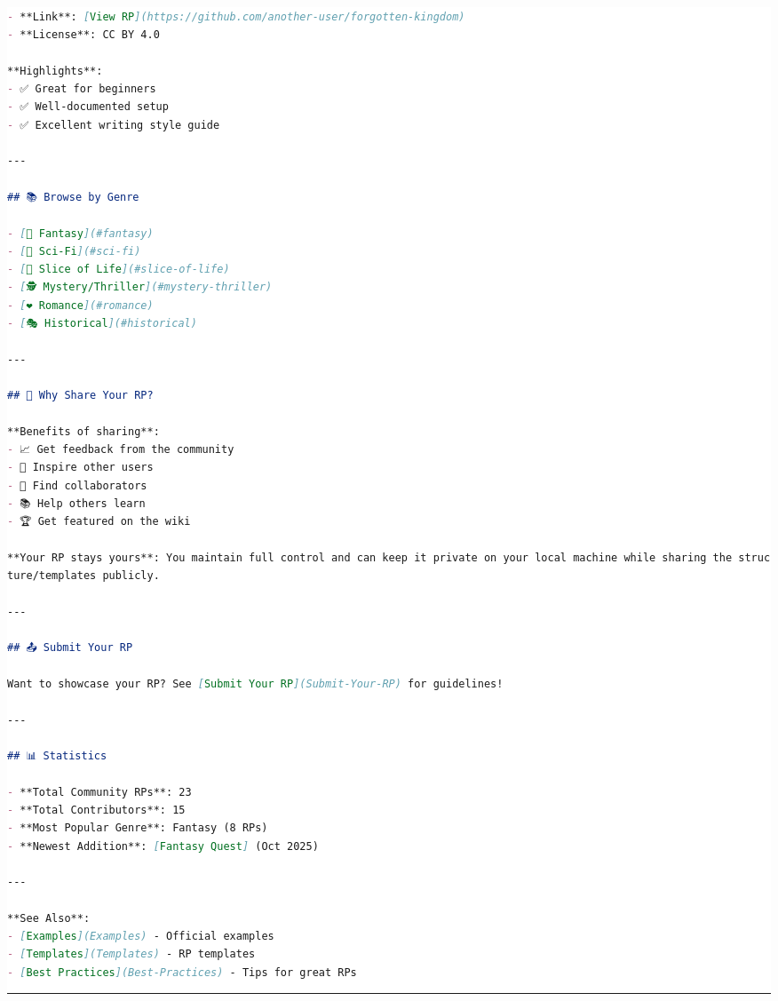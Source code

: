 ```markdown
- **Link**: [View RP](https://github.com/another-user/forgotten-kingdom)
- **License**: CC BY 4.0

**Highlights**:
- ✅ Great for beginners
- ✅ Well-documented setup
- ✅ Excellent writing style guide

---

## 📚 Browse by Genre

- [🔮 Fantasy](#fantasy)
- [🚀 Sci-Fi](#sci-fi)
- [💼 Slice of Life](#slice-of-life)
- [🕵️ Mystery/Thriller](#mystery-thriller)
- [❤️ Romance](#romance)
- [🎭 Historical](#historical)

---

## 🎯 Why Share Your RP?

**Benefits of sharing**:
- 📈 Get feedback from the community
- 🌟 Inspire other users
- 🤝 Find collaborators
- 📚 Help others learn
- 🏆 Get featured on the wiki

**Your RP stays yours**: You maintain full control and can keep it private on your local machine while sharing the structure/templates publicly.

---

## 📤 Submit Your RP

Want to showcase your RP? See [Submit Your RP](Submit-Your-RP) for guidelines!

---

## 📊 Statistics

- **Total Community RPs**: 23
- **Total Contributors**: 15
- **Most Popular Genre**: Fantasy (8 RPs)
- **Newest Addition**: [Fantasy Quest] (Oct 2025)

---

**See Also**:
- [Examples](Examples) - Official examples
- [Templates](Templates) - RP templates
- [Best Practices](Best-Practices) - Tips for great RPs
```

---
